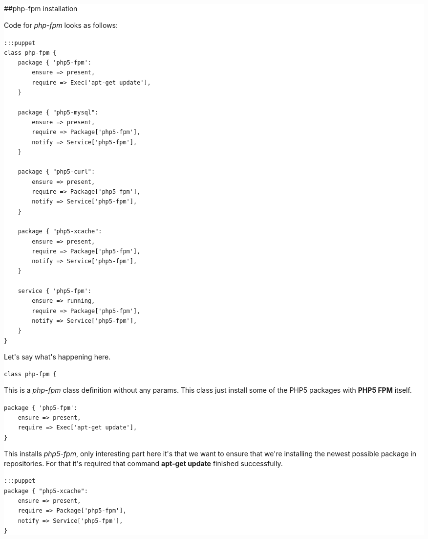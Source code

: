 ##php-fpm installation

Code for *php-fpm* looks as follows:

    :::puppet
    class php-fpm {
        package { 'php5-fpm':
            ensure => present,
            require => Exec['apt-get update'],
        }

        package { "php5-mysql":
            ensure => present,
            require => Package['php5-fpm'],
            notify => Service['php5-fpm'],
        }

        package { "php5-curl":
            ensure => present,
            require => Package['php5-fpm'],
            notify => Service['php5-fpm'],
        }

        package { "php5-xcache":
            ensure => present,
            require => Package['php5-fpm'],
            notify => Service['php5-fpm'],
        }

        service { 'php5-fpm':
            ensure => running,
            require => Package['php5-fpm'],
            notify => Service['php5-fpm'],
        }
    }
Let's say what's happening here.

    class php-fpm {
This is a *php-fpm* class definition without any params. This class just install some of the PHP5 packages with **PHP5 FPM** itself.

    package { 'php5-fpm':
        ensure => present,
        require => Exec['apt-get update'],
    }
This installs *php5-fpm*, only interesting part here it's that we want to ensure that we're installing the newest possible package in repositories. For that it's required that command **apt-get update** finished successfully. 

    :::puppet
    package { "php5-xcache":
        ensure => present,
        require => Package['php5-fpm'],
        notify => Service['php5-fpm'],
    }
